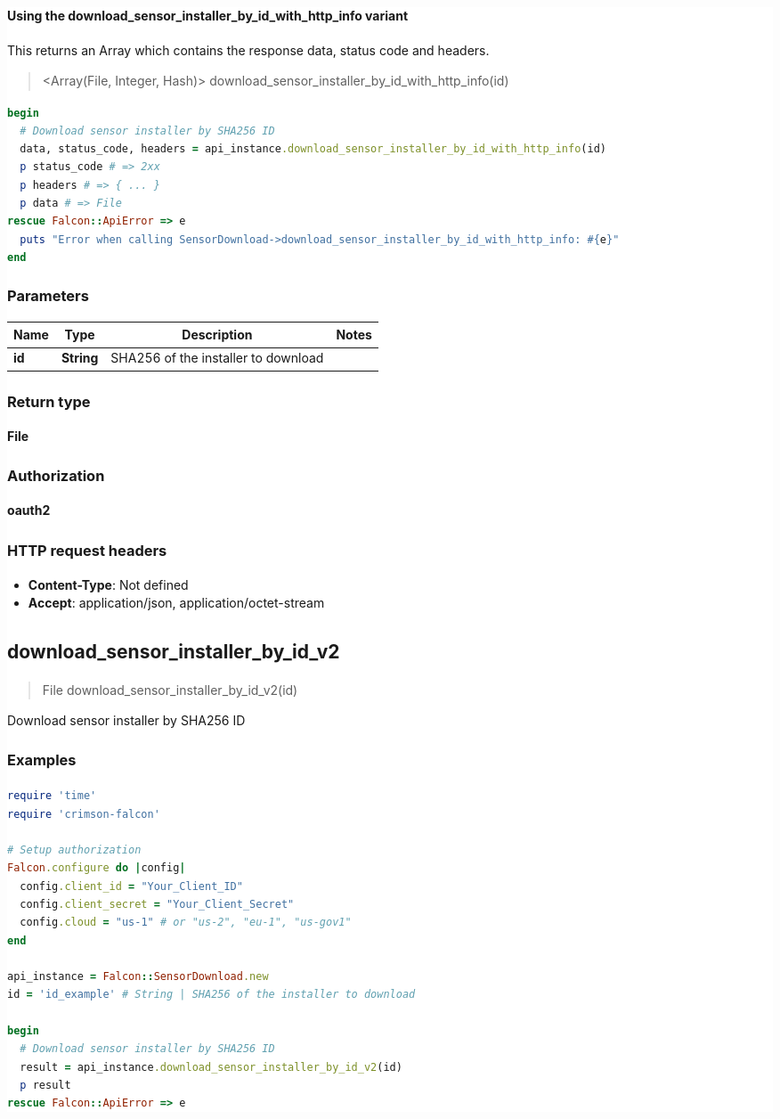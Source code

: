 #### Using the download_sensor_installer_by_id_with_http_info variant

This returns an Array which contains the response data, status code and headers.

> <Array(File, Integer, Hash)> download_sensor_installer_by_id_with_http_info(id)

```ruby
begin
  # Download sensor installer by SHA256 ID
  data, status_code, headers = api_instance.download_sensor_installer_by_id_with_http_info(id)
  p status_code # => 2xx
  p headers # => { ... }
  p data # => File
rescue Falcon::ApiError => e
  puts "Error when calling SensorDownload->download_sensor_installer_by_id_with_http_info: #{e}"
end
```

### Parameters

| Name | Type | Description | Notes |
| ---- | ---- | ----------- | ----- |
| **id** | **String** | SHA256 of the installer to download |  |

### Return type

**File**

### Authorization

**oauth2**

### HTTP request headers

- **Content-Type**: Not defined
- **Accept**: application/json, application/octet-stream


## download_sensor_installer_by_id_v2

> File download_sensor_installer_by_id_v2(id)

Download sensor installer by SHA256 ID

### Examples

```ruby
require 'time'
require 'crimson-falcon'

# Setup authorization
Falcon.configure do |config|
  config.client_id = "Your_Client_ID"
  config.client_secret = "Your_Client_Secret"
  config.cloud = "us-1" # or "us-2", "eu-1", "us-gov1"
end

api_instance = Falcon::SensorDownload.new
id = 'id_example' # String | SHA256 of the installer to download

begin
  # Download sensor installer by SHA256 ID
  result = api_instance.download_sensor_installer_by_id_v2(id)
  p result
rescue Falcon::ApiError => e
```